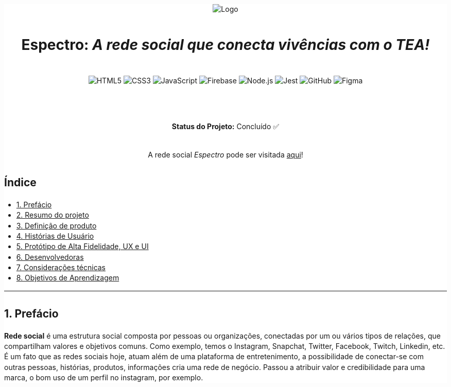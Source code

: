 <div align="center">

  <img alt="Logo" src="src/imagens/logo.png" style="height: 200px;">

  # **Espectro:** _A rede social que conecta vivências com o TEA!_
  
  <br>

  <img src="https://cdn.jsdelivr.net/gh/devicons/devicon/icons/html5/html5-original.svg" alt="HTML5" style="height: 40px;"/>
  <img src="https://cdn.jsdelivr.net/gh/devicons/devicon/icons/css3/css3-original.svg" alt="CSS3" style="height: 40px;"/>
  <img src="https://cdn.jsdelivr.net/gh/devicons/devicon/icons/javascript/javascript-original.svg" alt="JavaScript" style="height: 40px;"/>
  <img src="https://cdn.jsdelivr.net/gh/devicons/devicon/icons/firebase/firebase-plain.svg" alt="Firebase" style="height: 40px;"/>
  <img src="https://cdn.jsdelivr.net/gh/devicons/devicon/icons/nodejs/nodejs-plain.svg" alt="Node.js" style="height: 40px;"/>
  <img src="https://cdn.jsdelivr.net/gh/devicons/devicon/icons/jest/jest-plain.svg" alt="Jest" style="height: 40px;"/> 
  <img src="https://cdn.jsdelivr.net/gh/devicons/devicon/icons/github/github-original.svg" alt="GitHub" style="height: 40px;"/> 
  <img src="https://cdn.jsdelivr.net/gh/devicons/devicon/icons/figma/figma-original.svg" alt="Figma" style="height: 40px;"/>

  <br/><br/>

  **Status do Projeto:** Concluído ✅ <br/><br/>
    
  A rede social *Espectro* pode ser visitada [aqui](https://brunalimxst.github.io/espectro-social-network/)!
</div>

## Índice

* [1. Prefácio](#1-prefácio)
* [2. Resumo do projeto](#2-resumo-do-projeto)
* [3. Definição de produto](#3-definição-de-produto)
* [4. Histórias de Usuário ](#4-histórias-de-usuário)
* [5. Protótipo de Alta Fidelidade, UX e UI](#5-protótipo-de-alta-fidelidade-ux-e-ui)
* [6. Desenvolvedoras](#6-desenvolvedoras)
* [7. Considerações técnicas](#7-considerações-técnicas)
* [8. Objetivos de Aprendizagem](#8-objetivos-de-aprendizagem)
***

## 1. Prefácio
**Rede social** é uma estrutura social composta por pessoas ou organizações, conectadas por um ou vários tipos de relações, que compartilham valores e objetivos comuns. Como exemplo, temos o Instagram, Snapchat, Twitter, Facebook, Twitch, Linkedin, etc. É um fato que as redes sociais hoje, atuam além de uma plataforma de entretenimento, a possibilidade de conectar-se com outras pessoas, histórias, produtos, informações cria uma rede de negócio. Passou a atribuir valor e credibilidade para uma marca, o bom uso de um perfil no instagram, por exemplo. 

<div align='center'>
